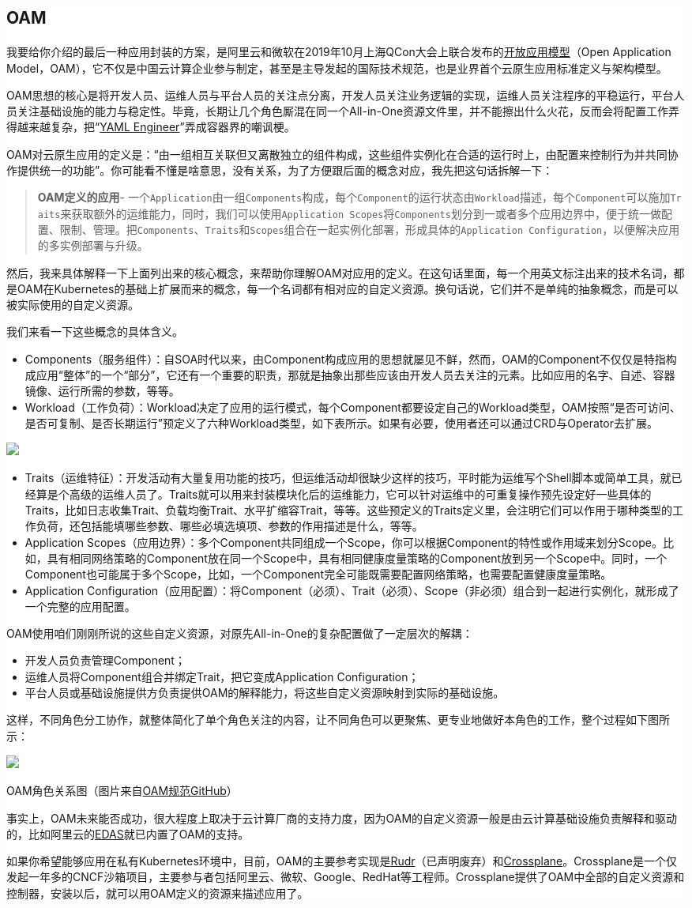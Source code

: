 ## OAM

我要给你介绍的最后一种应用封装的方案，是阿里云和微软在2019年10月上海QCon大会上联合发布的[开放应用模型](https://oam.dev/)（Open Application Model，OAM），它不仅是中国云计算企业参与制定，甚至是主导发起的国际技术规范，也是业界首个云原生应用标准定义与架构模型。

OAM思想的核心是将开发人员、运维人员与平台人员的关注点分离，开发人员关注业务逻辑的实现，运维人员关注程序的平稳运行，平台人员关注基础设施的能力与稳定性。毕竟，长期让几个角色厮混在同一个All-in-One资源文件里，并不能擦出什么火花，反而会将配置工作弄得越来越复杂，把“[YAML Engineer](https://www.stackery.io/blog/stop-yaml-engineering/)”弄成容器界的嘲讽梗。

OAM对云原生应用的定义是：“由一组相互关联但又离散独立的组件构成，这些组件实例化在合适的运行时上，由配置来控制行为并共同协作提供统一的功能”。你可能看不懂是啥意思，没有关系，为了方便跟后面的概念对应，我先把这句话拆解一下：

> **OAM定义的应用**-
> 一个`Application`由一组`Components`构成，每个`Component`的运行状态由`Workload`描述，每个`Component`可以施加`Traits`来获取额外的运维能力，同时，我们可以使用`Application Scopes`将`Components`划分到一或者多个应用边界中，便于统一做配置、限制、管理。把`Components`、`Traits`和`Scopes`组合在一起实例化部署，形成具体的`Application Configuration`，以便解决应用的多实例部署与升级。

然后，我来具体解释一下上面列出来的核心概念，来帮助你理解OAM对应用的定义。在这句话里面，每一个用英文标注出来的技术名词，都是OAM在Kubernetes的基础上扩展而来的概念，每一个名词都有相对应的自定义资源。换句话说，它们并不是单纯的抽象概念，而是可以被实际使用的自定义资源。

我们来看一下这些概念的具体含义。

* Components（服务组件）：自SOA时代以来，由Component构成应用的思想就屡见不鲜，然而，OAM的Component不仅仅是特指构成应用“整体”的一个“部分”，它还有一个重要的职责，那就是抽象出那些应该由开发人员去关注的元素。比如应用的名字、自述、容器镜像、运行所需的参数，等等。
* Workload（工作负荷）：Workload决定了应用的运行模式，每个Component都要设定自己的Workload类型，OAM按照“是否可访问、是否可复制、是否长期运行”预定义了六种Workload类型，如下表所示。如果有必要，使用者还可以通过CRD与Operator去扩展。

![](assets/b0e19907105c497c950ef11c82655817.jpg)

* Traits（运维特征）：开发活动有大量复用功能的技巧，但运维活动却很缺少这样的技巧，平时能为运维写个Shell脚本或简单工具，就已经算是个高级的运维人员了。Traits就可以用来封装模块化后的运维能力，它可以针对运维中的可重复操作预先设定好一些具体的Traits，比如日志收集Trait、负载均衡Trait、水平扩缩容Trait，等等。这些预定义的Traits定义里，会注明它们可以作用于哪种类型的工作负荷，还包括能填哪些参数、哪些必填选填项、参数的作用描述是什么，等等。
* Application Scopes（应用边界）：多个Component共同组成一个Scope，你可以根据Component的特性或作用域来划分Scope。比如，具有相同网络策略的Component放在同一个Scope中，具有相同健康度量策略的Component放到另一个Scope中。同时，一个Component也可能属于多个Scope，比如，一个Component完全可能既需要配置网络策略，也需要配置健康度量策略。
* Application Configuration（应用配置）：将Component（必须）、Trait（必须）、Scope（非必须）组合到一起进行实例化，就形成了一个完整的应用配置。

OAM使用咱们刚刚所说的这些自定义资源，对原先All-in-One的复杂配置做了一定层次的解耦：

* 开发人员负责管理Component；
* 运维人员将Component组合并绑定Trait，把它变成Application Configuration；
* 平台人员或基础设施提供方负责提供OAM的解释能力，将这些自定义资源映射到实际的基础设施。

这样，不同角色分工协作，就整体简化了单个角色关注的内容，让不同角色可以更聚焦、更专业地做好本角色的工作，整个过程如下图所示：

![](assets/10e1a780656d449192853f35fa67273b.jpg)

OAM角色关系图（图片来自[OAM规范GitHub](https://github.com/oam-dev/spec/)）

事实上，OAM未来能否成功，很大程度上取决于云计算厂商的支持力度，因为OAM的自定义资源一般是由云计算基础设施负责解释和驱动的，比如阿里云的[EDAS](https://help.aliyun.com/product/29500.html)就已内置了OAM的支持。

如果你希望能够应用在私有Kubernetes环境中，目前，OAM的主要参考实现是[Rudr](https://github.com/oam-dev/rudr)（已声明废弃）和[Crossplane](https://crossplane.io/)。Crossplane是一个仅发起一年多的CNCF沙箱项目，主要参与者包括阿里云、微软、Google、RedHat等工程师。Crossplane提供了OAM中全部的自定义资源和控制器，安装以后，就可以用OAM定义的资源来描述应用了。
